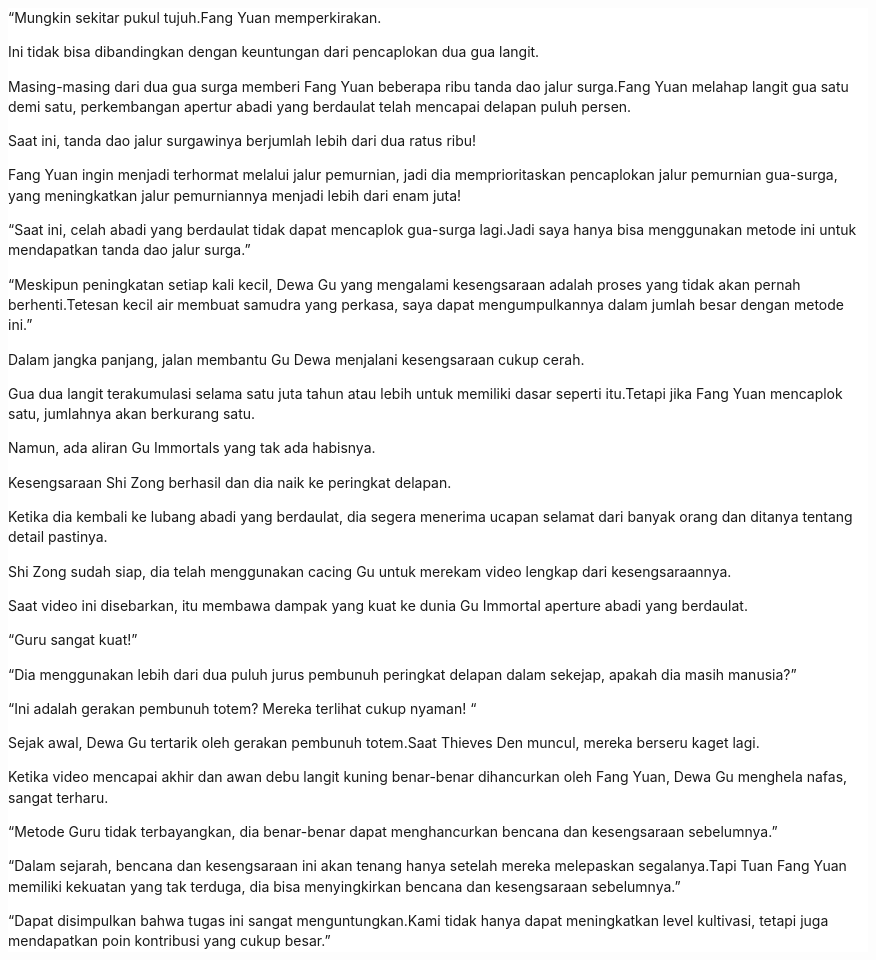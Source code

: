 “Mungkin sekitar pukul tujuh.Fang Yuan memperkirakan.

Ini tidak bisa dibandingkan dengan keuntungan dari pencaplokan dua gua langit.

Masing-masing dari dua gua surga memberi Fang Yuan beberapa ribu tanda dao jalur surga.Fang Yuan melahap langit gua satu demi satu, perkembangan apertur abadi yang berdaulat telah mencapai delapan puluh persen.

Saat ini, tanda dao jalur surgawinya berjumlah lebih dari dua ratus ribu!

Fang Yuan ingin menjadi terhormat melalui jalur pemurnian, jadi dia memprioritaskan pencaplokan jalur pemurnian gua-surga, yang meningkatkan jalur pemurniannya menjadi lebih dari enam juta!

“Saat ini, celah abadi yang berdaulat tidak dapat mencaplok gua-surga lagi.Jadi saya hanya bisa menggunakan metode ini untuk mendapatkan tanda dao jalur surga.”

“Meskipun peningkatan setiap kali kecil, Dewa Gu yang mengalami kesengsaraan adalah proses yang tidak akan pernah berhenti.Tetesan kecil air membuat samudra yang perkasa, saya dapat mengumpulkannya dalam jumlah besar dengan metode ini.”

Dalam jangka panjang, jalan membantu Gu Dewa menjalani kesengsaraan cukup cerah.

Gua dua langit terakumulasi selama satu juta tahun atau lebih untuk memiliki dasar seperti itu.Tetapi jika Fang Yuan mencaplok satu, jumlahnya akan berkurang satu.

Namun, ada aliran Gu Immortals yang tak ada habisnya.

Kesengsaraan Shi Zong berhasil dan dia naik ke peringkat delapan.

Ketika dia kembali ke lubang abadi yang berdaulat, dia segera menerima ucapan selamat dari banyak orang dan ditanya tentang detail pastinya.

Shi Zong sudah siap, dia telah menggunakan cacing Gu untuk merekam video lengkap dari kesengsaraannya.

Saat video ini disebarkan, itu membawa dampak yang kuat ke dunia Gu Immortal aperture abadi yang berdaulat.

“Guru sangat kuat!”

“Dia menggunakan lebih dari dua puluh jurus pembunuh peringkat delapan dalam sekejap, apakah dia masih manusia?”

“Ini adalah gerakan pembunuh totem? Mereka terlihat cukup nyaman! “

Sejak awal, Dewa Gu tertarik oleh gerakan pembunuh totem.Saat Thieves Den muncul, mereka berseru kaget lagi.

Ketika video mencapai akhir dan awan debu langit kuning benar-benar dihancurkan oleh Fang Yuan, Dewa Gu menghela nafas, sangat terharu.

“Metode Guru tidak terbayangkan, dia benar-benar dapat menghancurkan bencana dan kesengsaraan sebelumnya.”

“Dalam sejarah, bencana dan kesengsaraan ini akan tenang hanya setelah mereka melepaskan segalanya.Tapi Tuan Fang Yuan memiliki kekuatan yang tak terduga, dia bisa menyingkirkan bencana dan kesengsaraan sebelumnya.”

“Dapat disimpulkan bahwa tugas ini sangat menguntungkan.Kami tidak hanya dapat meningkatkan level kultivasi, tetapi juga mendapatkan poin kontribusi yang cukup besar.”
